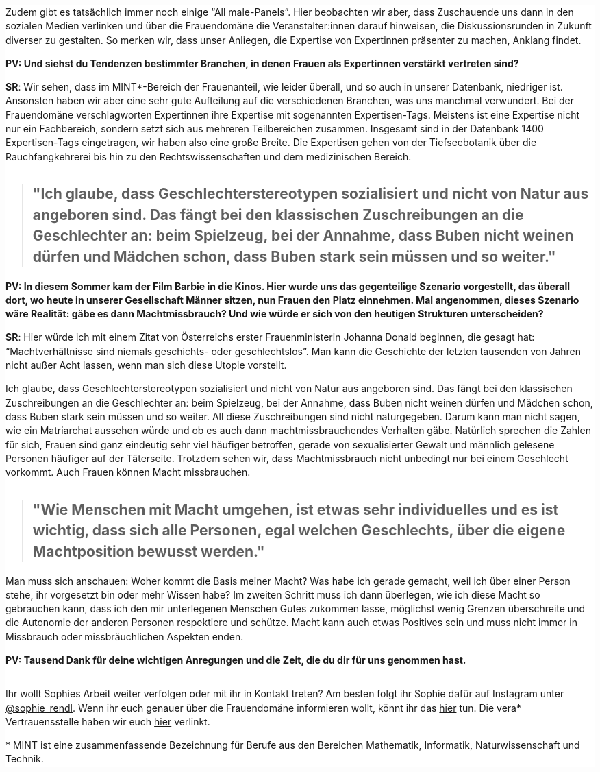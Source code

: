 Zudem gibt es tatsächlich immer noch einige “All male-Panels”. Hier beobachten wir aber, dass Zuschauende uns dann in den sozialen Medien verlinken und über die Frauendomäne die Veranstalter:innen darauf hinweisen, die Diskussionsrunden in Zukunft diverser zu gestalten. So merken wir, dass unser Anliegen, die Expertise von Expertinnen präsenter zu machen, Anklang findet.

**PV: Und siehst du Tendenzen bestimmter Branchen, in denen Frauen als Expertinnen verstärkt vertreten sind?**

**SR**: Wir sehen, dass im MINT*-Bereich der Frauenanteil, wie leider überall, und so auch in unserer Datenbank, niedriger ist. Ansonsten haben wir aber eine sehr gute Aufteilung auf die verschiedenen Branchen, was uns manchmal verwundert. Bei der Frauendomäne verschlagworten Expertinnen ihre Expertise mit sogenannten Expertisen-Tags. Meistens ist eine Expertise nicht nur ein Fachbereich, sondern setzt sich aus mehreren Teilbereichen zusammen. Insgesamt sind in der Datenbank 1400 Expertisen-Tags eingetragen, wir haben also eine große Breite. Die Expertisen gehen von der Tiefseebotanik über die Rauchfangkehrerei bis hin zu den Rechtswissenschaften und dem medizinischen Bereich.


> ## "Ich glaube, dass Geschlechterstereotypen sozialisiert und nicht von Natur aus angeboren sind. Das fängt bei den klassischen Zuschreibungen an die Geschlechter an:  beim Spielzeug, bei der Annahme, dass Buben nicht weinen dürfen und Mädchen schon, dass Buben stark sein müssen und so weiter."


**PV: In diesem Sommer kam der Film Barbie in die Kinos. Hier wurde uns das gegenteilige Szenario vorgestellt, das überall dort, wo heute in unserer Gesellschaft Männer sitzen, nun Frauen den Platz einnehmen. Mal angenommen, dieses Szenario wäre Realität: gäbe es dann Machtmissbrauch? Und wie würde er sich von den heutigen Strukturen unterscheiden?**

**SR**: Hier würde ich mit einem Zitat von Österreichs erster Frauenministerin Johanna Donald beginnen, die gesagt hat: “Machtverhältnisse sind niemals geschichts- oder geschlechtslos”. Man kann die Geschichte der letzten tausenden von Jahren nicht außer Acht lassen, wenn man sich diese Utopie vorstellt.

Ich glaube, dass Geschlechterstereotypen sozialisiert und nicht von Natur aus angeboren sind. Das fängt bei den klassischen Zuschreibungen an die Geschlechter an:  beim Spielzeug, bei der Annahme, dass Buben nicht weinen dürfen und Mädchen schon, dass Buben stark sein müssen und so weiter. All diese Zuschreibungen sind nicht naturgegeben. Darum kann man nicht sagen, wie ein Matriarchat aussehen würde und ob es auch dann machtmissbrauchendes Verhalten gäbe. Natürlich sprechen die Zahlen für sich, Frauen sind ganz eindeutig sehr viel häufiger betroffen, gerade von sexualisierter Gewalt und männlich gelesene Personen häufiger auf der Täterseite.  Trotzdem sehen wir, dass Machtmissbrauch nicht unbedingt nur bei einem Geschlecht vorkommt. Auch Frauen können Macht missbrauchen.

> ## "Wie Menschen mit Macht umgehen, ist etwas sehr individuelles und es ist wichtig, dass sich alle Personen, egal welchen Geschlechts, über die eigene Machtposition bewusst werden."

Man muss sich anschauen: Woher kommt die Basis meiner Macht? Was habe ich gerade gemacht, weil ich über einer Person stehe, ihr vorgesetzt bin oder mehr Wissen habe? Im zweiten Schritt muss ich dann überlegen, wie ich diese Macht so gebrauchen kann, dass ich den mir unterlegenen Menschen Gutes zukommen lasse, möglichst wenig Grenzen überschreite und die Autonomie der anderen Personen respektiere und schütze. Macht kann auch etwas Positives sein und muss nicht immer in Missbrauch oder missbräuchlichen Aspekten enden. 

**PV: Tausend Dank für deine wichtigen Anregungen und die Zeit, die du dir für uns genommen hast.**

---

Ihr wollt Sophies Arbeit weiter verfolgen oder mit ihr in Kontakt treten? Am besten folgt ihr Sophie dafür auf Instagram unter [@sophie_rendl](https://www.instagram.com/sophie_rendl/?hl=de). Wenn ihr euch genauer über die Frauendomäne informieren wollt, könnt ihr das [hier](https://www.frauendomaene.at/) tun. Die vera* Vertrauensstelle haben wir euch [hier](https://vera-vertrauensstelle.at/) verlinkt.

&ast; MINT ist eine zusammenfassende Bezeichnung für Berufe aus den Bereichen Mathematik, Informatik, Naturwissenschaft und Technik.

